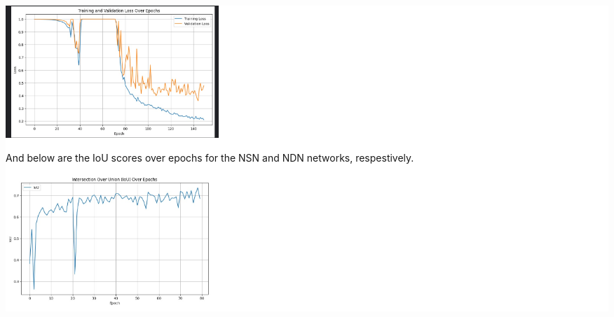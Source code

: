 <img src="figures/ndn_loss.jpeg" alt="image" style="height:5cm" />

And below are the IoU scores over epochs for the NSN and NDN networks,
respestively.

<img src="figures/nsn_iou.jpeg" alt="image" style="height:5cm" />